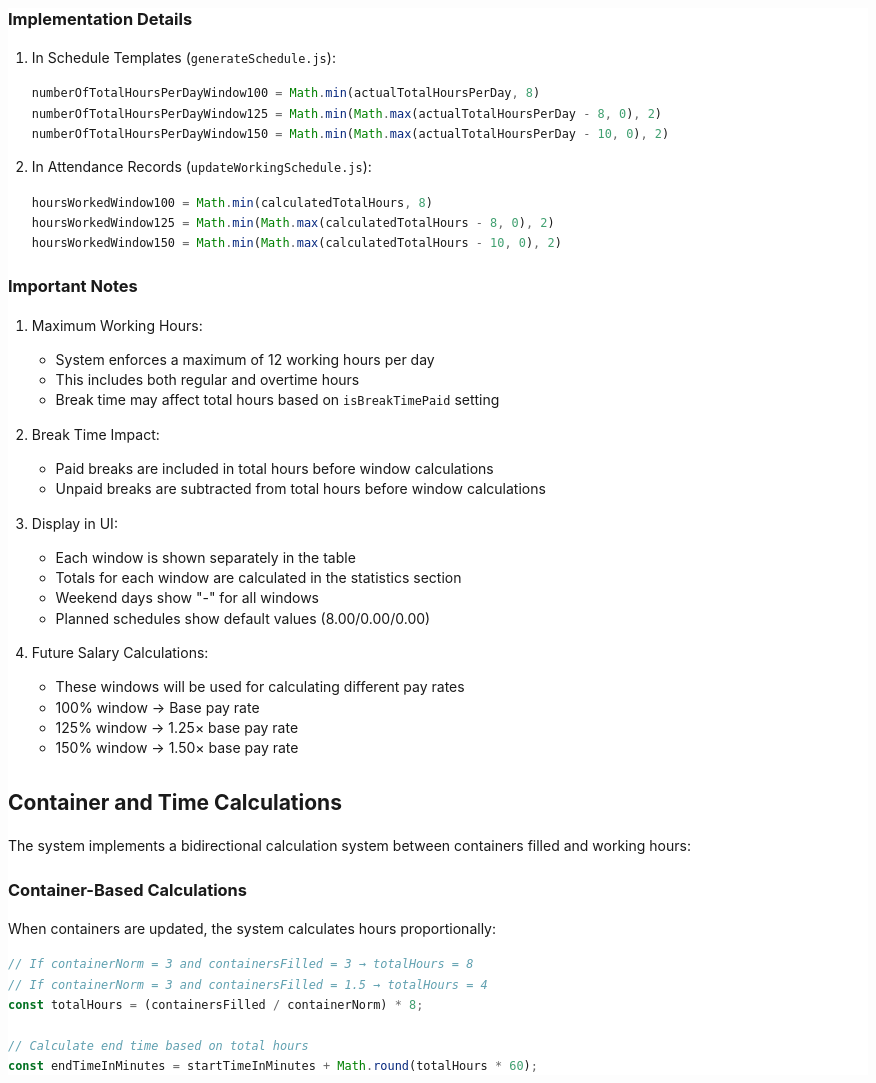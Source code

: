 ### Implementation Details

1. In Schedule Templates (`generateSchedule.js`):
   ```javascript
   numberOfTotalHoursPerDayWindow100 = Math.min(actualTotalHoursPerDay, 8)
   numberOfTotalHoursPerDayWindow125 = Math.min(Math.max(actualTotalHoursPerDay - 8, 0), 2)
   numberOfTotalHoursPerDayWindow150 = Math.min(Math.max(actualTotalHoursPerDay - 10, 0), 2)
   ```

2. In Attendance Records (`updateWorkingSchedule.js`):
   ```javascript
   hoursWorkedWindow100 = Math.min(calculatedTotalHours, 8)
   hoursWorkedWindow125 = Math.min(Math.max(calculatedTotalHours - 8, 0), 2)
   hoursWorkedWindow150 = Math.min(Math.max(calculatedTotalHours - 10, 0), 2)
   ```

### Important Notes

1. Maximum Working Hours:
   - System enforces a maximum of 12 working hours per day
   - This includes both regular and overtime hours
   - Break time may affect total hours based on `isBreakTimePaid` setting

2. Break Time Impact:
   - Paid breaks are included in total hours before window calculations
   - Unpaid breaks are subtracted from total hours before window calculations

3. Display in UI:
   - Each window is shown separately in the table
   - Totals for each window are calculated in the statistics section
   - Weekend days show "-" for all windows
   - Planned schedules show default values (8.00/0.00/0.00)

4. Future Salary Calculations:
   - These windows will be used for calculating different pay rates
   - 100% window → Base pay rate
   - 125% window → 1.25× base pay rate
   - 150% window → 1.50× base pay rate 

## Container and Time Calculations

The system implements a bidirectional calculation system between containers filled and working hours:

### Container-Based Calculations
When containers are updated, the system calculates hours proportionally:
```javascript
// If containerNorm = 3 and containersFilled = 3 → totalHours = 8
// If containerNorm = 3 and containersFilled = 1.5 → totalHours = 4
const totalHours = (containersFilled / containerNorm) * 8;

// Calculate end time based on total hours
const endTimeInMinutes = startTimeInMinutes + Math.round(totalHours * 60);
```
